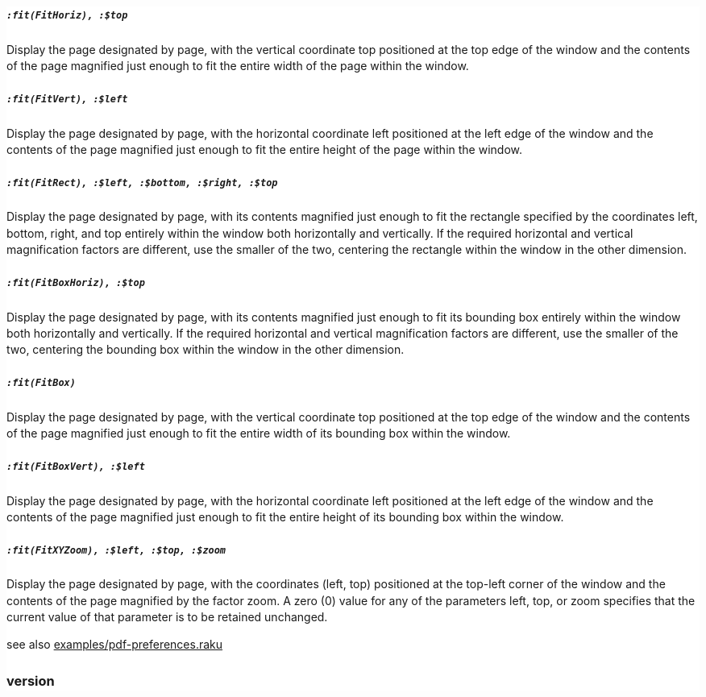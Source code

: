 ##### `:fit(FitHoriz), :$top`

Display the page designated by page, with the vertical coordinate top
positioned at the top edge of the window and the contents of the page
magnified just enough to fit the entire width of the page within the
window.

##### `:fit(FitVert), :$left`

Display the page designated by page, with the horizontal coordinate
left positioned at the left edge of the window and the contents of the
page magnified just enough to fit the entire height of the page within
the window.

##### `:fit(FitRect), :$left, :$bottom, :$right, :$top`

Display the page designated by page, with its contents magnified just
enough to fit the rectangle specified by the coordinates left, bottom,
right, and top entirely within the window both horizontally and
vertically. If the required horizontal and vertical magnification
factors are different, use the smaller of the two, centering the
rectangle within the window in the other dimension.

##### `:fit(FitBoxHoriz), :$top`

Display the page designated by page, with its contents magnified just
enough to fit its bounding box entirely within the window both
horizontally and vertically. If the required horizontal and vertical
magnification factors are different, use the smaller of the two,
centering the bounding box within the window in the other dimension.

##### `:fit(FitBox)`

Display the page designated by page, with the vertical coordinate top
positioned at the top edge of the window and the contents of the page
magnified just enough to fit the entire width of its bounding box
within the window.

##### `:fit(FitBoxVert), :$left`

Display the page designated by page, with the horizontal coordinate
left positioned at the left edge of the window and the contents of the
page magnified just enough to fit the entire height of its bounding
box within the window.

##### `:fit(FitXYZoom), :$left, :$top, :$zoom`

Display the page designated by page, with the coordinates (left, top)
positioned at the top-left corner of the window and the contents of
the page magnified by the factor zoom. A zero (0) value for any of the
parameters left, top, or zoom specifies that the current value of that
parameter is to be retained unchanged.

see also [examples/pdf-preferences.raku](examples/pdf-preferences.raku)

### version
